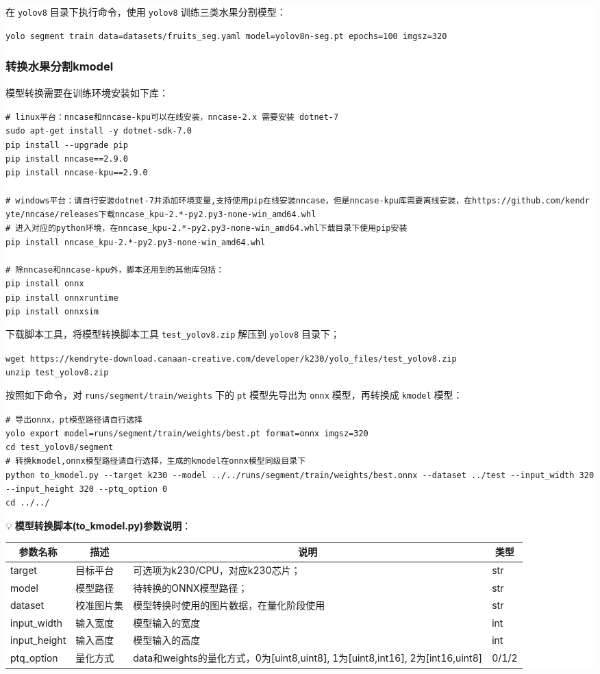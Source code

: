 在 `yolov8` 目录下执行命令，使用 `yolov8` 训练三类水果分割模型：

```shell
yolo segment train data=datasets/fruits_seg.yaml model=yolov8n-seg.pt epochs=100 imgsz=320
```

### 转换水果分割kmodel

模型转换需要在训练环境安装如下库：

```Shell
# linux平台：nncase和nncase-kpu可以在线安装，nncase-2.x 需要安装 dotnet-7
sudo apt-get install -y dotnet-sdk-7.0
pip install --upgrade pip
pip install nncase==2.9.0
pip install nncase-kpu==2.9.0

# windows平台：请自行安装dotnet-7并添加环境变量,支持使用pip在线安装nncase，但是nncase-kpu库需要离线安装，在https://github.com/kendryte/nncase/releases下载nncase_kpu-2.*-py2.py3-none-win_amd64.whl
# 进入对应的python环境，在nncase_kpu-2.*-py2.py3-none-win_amd64.whl下载目录下使用pip安装
pip install nncase_kpu-2.*-py2.py3-none-win_amd64.whl

# 除nncase和nncase-kpu外，脚本还用到的其他库包括：
pip install onnx
pip install onnxruntime
pip install onnxsim
```

下载脚本工具，将模型转换脚本工具 `test_yolov8.zip` 解压到 `yolov8` 目录下；

```shell
wget https://kendryte-download.canaan-creative.com/developer/k230/yolo_files/test_yolov8.zip
unzip test_yolov8.zip
```

按照如下命令，对 `runs/segment/train/weights` 下的 `pt` 模型先导出为 `onnx` 模型，再转换成 `kmodel` 模型：

```shell
# 导出onnx，pt模型路径请自行选择
yolo export model=runs/segment/train/weights/best.pt format=onnx imgsz=320
cd test_yolov8/segment
# 转换kmodel,onnx模型路径请自行选择，生成的kmodel在onnx模型同级目录下
python to_kmodel.py --target k230 --model ../../runs/segment/train/weights/best.onnx --dataset ../test --input_width 320 --input_height 320 --ptq_option 0
cd ../../
```

💡 **模型转换脚本(to_kmodel.py)参数说明**：

| 参数名称     | 描述     | 说明                                                         | 类型  |
| ------------ | -------- | ------------------------------------------------------------| ----- |
| target       | 目标平台 | 可选项为k230/CPU，对应k230芯片；                              | str   |
| model        | 模型路径 | 待转换的ONNX模型路径；                                        | str   |
| dataset      | 校准图片集  | 模型转换时使用的图片数据，在量化阶段使用                    | str   |
| input_width  | 输入宽度 | 模型输入的宽度                                             | int   |
| input_height | 输入高度 | 模型输入的高度                                             | int   |
| ptq_option   | 量化方式 | data和weights的量化方式，0为[uint8,uint8], 1为[uint8,int16], 2为[int16,uint8] | 0/1/2 |
